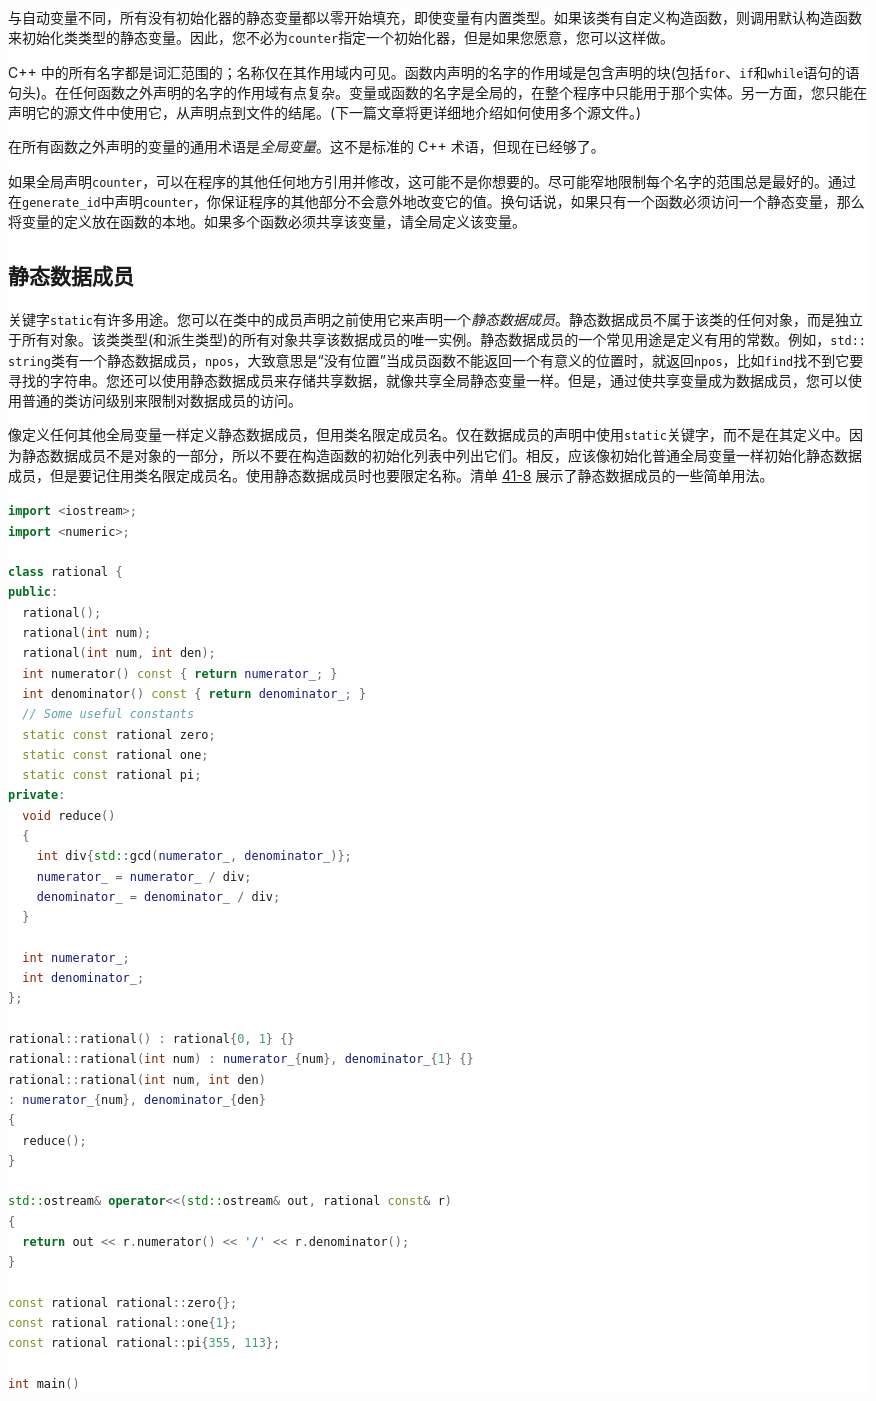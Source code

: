 
与自动变量不同，所有没有初始化器的静态变量都以零开始填充，即使变量有内置类型。如果该类有自定义构造函数，则调用默认构造函数来初始化类类型的静态变量。因此，您不必为`counter`指定一个初始化器，但是如果您愿意，您可以这样做。

C++ 中的所有名字都是词汇范围的；名称仅在其作用域内可见。函数内声明的名字的作用域是包含声明的块(包括`for`、`if`和`while`语句的语句头)。在任何函数之外声明的名字的作用域有点复杂。变量或函数的名字是全局的，在整个程序中只能用于那个实体。另一方面，您只能在声明它的源文件中使用它，从声明点到文件的结尾。(下一篇文章将更详细地介绍如何使用多个源文件。)

在所有函数之外声明的变量的通用术语是*全局变量*。这不是标准的 C++ 术语，但现在已经够了。

如果全局声明`counter`，可以在程序的其他任何地方引用并修改，这可能不是你想要的。尽可能窄地限制每个名字的范围总是最好的。通过在`generate_id`中声明`counter`，你保证程序的其他部分不会意外地改变它的值。换句话说，如果只有一个函数必须访问一个静态变量，那么将变量的定义放在函数的本地。如果多个函数必须共享该变量，请全局定义该变量。

## 静态数据成员

关键字`static`有许多用途。您可以在类中的成员声明之前使用它来声明一个*静态数据成员*。静态数据成员不属于该类的任何对象，而是独立于所有对象。该类类型(和派生类型)的所有对象共享该数据成员的唯一实例。静态数据成员的一个常见用途是定义有用的常数。例如，`std::string`类有一个静态数据成员，`npos`，大致意思是“没有位置”当成员函数不能返回一个有意义的位置时，就返回`npos`，比如`find`找不到它要寻找的字符串。您还可以使用静态数据成员来存储共享数据，就像共享全局静态变量一样。但是，通过使共享变量成为数据成员，您可以使用普通的类访问级别来限制对数据成员的访问。

像定义任何其他全局变量一样定义静态数据成员，但用类名限定成员名。仅在数据成员的声明中使用`static`关键字，而不是在其定义中。因为静态数据成员不是对象的一部分，所以不要在构造函数的初始化列表中列出它们。相反，应该像初始化普通全局变量一样初始化静态数据成员，但是要记住用类名限定成员名。使用静态数据成员时也要限定名称。清单 [41-8](#PC8) 展示了静态数据成员的一些简单用法。

```cpp
import <iostream>;
import <numeric>;

class rational {
public:
  rational();
  rational(int num);
  rational(int num, int den);
  int numerator() const { return numerator_; }
  int denominator() const { return denominator_; }
  // Some useful constants
  static const rational zero;
  static const rational one;
  static const rational pi;
private:
  void reduce()
  {
    int div{std::gcd(numerator_, denominator_)};
    numerator_ = numerator_ / div;
    denominator_ = denominator_ / div;
  }

  int numerator_;
  int denominator_;
};

rational::rational() : rational{0, 1} {}
rational::rational(int num) : numerator_{num}, denominator_{1} {}
rational::rational(int num, int den)
: numerator_{num}, denominator_{den}
{
  reduce();
}

std::ostream& operator<<(std::ostream& out, rational const& r)
{
  return out << r.numerator() << '/' << r.denominator();
}

const rational rational::zero{};
const rational rational::one{1};
const rational rational::pi{355, 113};

int main()
```
